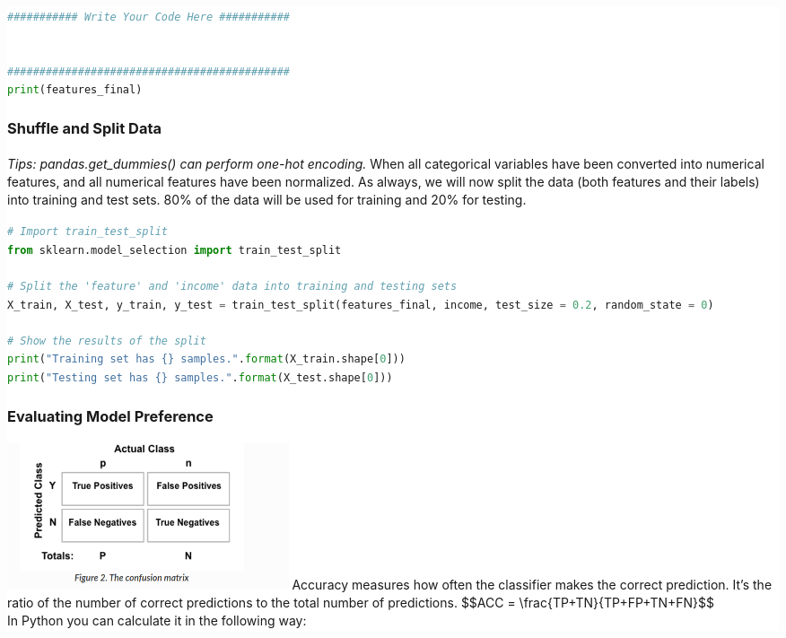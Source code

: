 
```python
########### Write Your Code Here ###########


############################################
print(features_final)
```

### Shuffle and Split Data
*Tips: pandas.get_dummies() can perform one-hot encoding.*
When all categorical variables have been converted into numerical features, and all numerical features have been normalized. As always, we will now split the data (both features and their labels) into training and test sets. 80% of the data will be used for training and 20% for testing.



```python
# Import train_test_split
from sklearn.model_selection import train_test_split

# Split the 'feature' and 'income' data into training and testing sets
X_train, X_test, y_train, y_test = train_test_split(features_final, income, test_size = 0.2, random_state = 0)

# Show the results of the split
print("Training set has {} samples.".format(X_train.shape[0]))
print("Testing set has {} samples.".format(X_test.shape[0]))
```

### Evaluating Model Preference
<img src='pictures/confusion.png' style="zoom:50%;"/>
Accuracy measures how often the classifier makes the correct prediction. It’s the ratio of the number of correct predictions to the total number of predictions.
$$ACC = \frac{TP+TN}{TP+FP+TN+FN}$$

<br/>
In Python you can calculate it in the following way:
